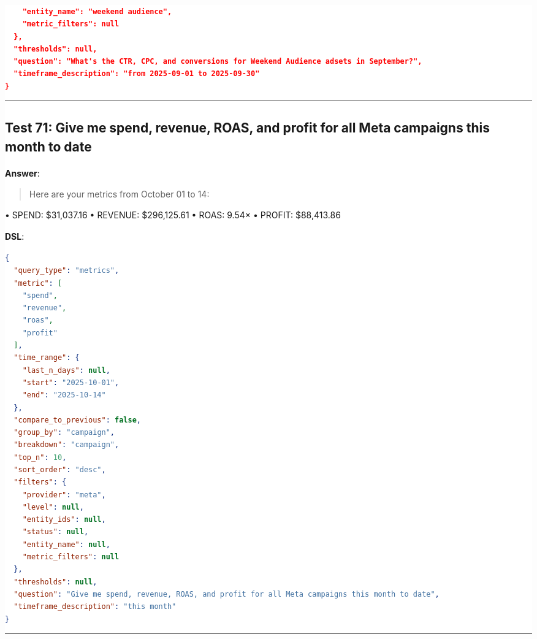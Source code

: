 ```json
    "entity_name": "weekend audience",
    "metric_filters": null
  },
  "thresholds": null,
  "question": "What's the CTR, CPC, and conversions for Weekend Audience adsets in September?",
  "timeframe_description": "from 2025-09-01 to 2025-09-30"
}
```

---

## Test 71: Give me spend, revenue, ROAS, and profit for all Meta campaigns this month to date

**Answer**:
> Here are your metrics from October 01 to 14:

• SPEND: $31,037.16
• REVENUE: $296,125.61
• ROAS: 9.54×
• PROFIT: $88,413.86

**DSL**:
```json
{
  "query_type": "metrics",
  "metric": [
    "spend",
    "revenue",
    "roas",
    "profit"
  ],
  "time_range": {
    "last_n_days": null,
    "start": "2025-10-01",
    "end": "2025-10-14"
  },
  "compare_to_previous": false,
  "group_by": "campaign",
  "breakdown": "campaign",
  "top_n": 10,
  "sort_order": "desc",
  "filters": {
    "provider": "meta",
    "level": null,
    "entity_ids": null,
    "status": null,
    "entity_name": null,
    "metric_filters": null
  },
  "thresholds": null,
  "question": "Give me spend, revenue, ROAS, and profit for all Meta campaigns this month to date",
  "timeframe_description": "this month"
}
```

---